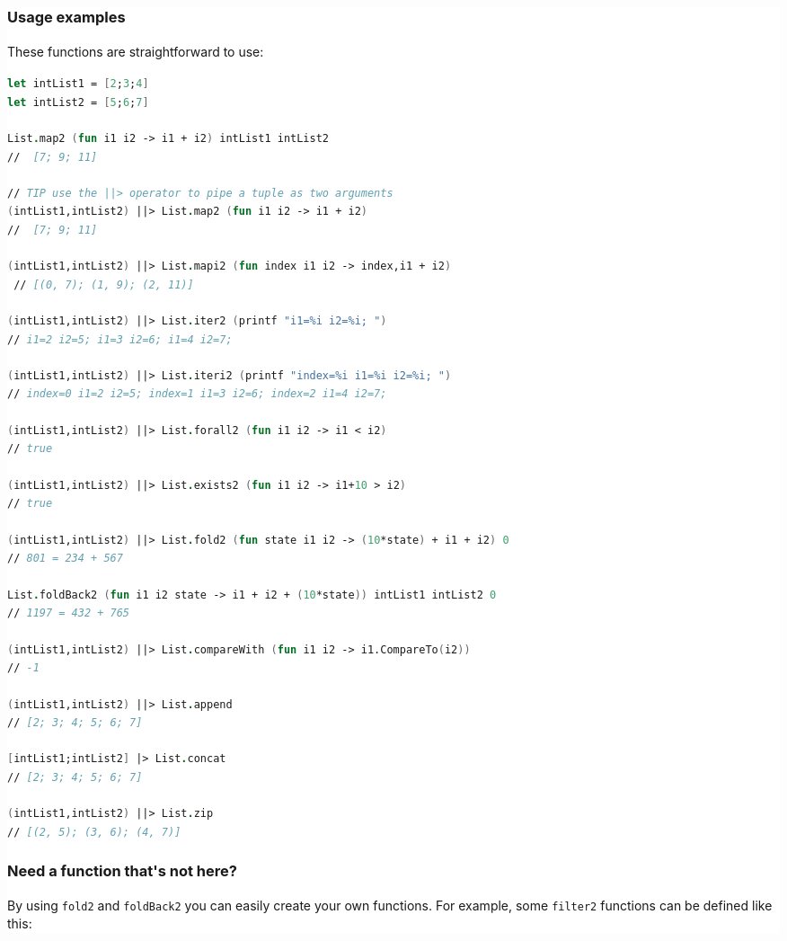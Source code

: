 ### Usage examples
  
These functions are straightforward to use:

```fsharp
let intList1 = [2;3;4]
let intList2 = [5;6;7]

List.map2 (fun i1 i2 -> i1 + i2) intList1 intList2 
//  [7; 9; 11]

// TIP use the ||> operator to pipe a tuple as two arguments
(intList1,intList2) ||> List.map2 (fun i1 i2 -> i1 + i2) 
//  [7; 9; 11]

(intList1,intList2) ||> List.mapi2 (fun index i1 i2 -> index,i1 + i2) 
 // [(0, 7); (1, 9); (2, 11)]

(intList1,intList2) ||> List.iter2 (printf "i1=%i i2=%i; ") 
// i1=2 i2=5; i1=3 i2=6; i1=4 i2=7;

(intList1,intList2) ||> List.iteri2 (printf "index=%i i1=%i i2=%i; ") 
// index=0 i1=2 i2=5; index=1 i1=3 i2=6; index=2 i1=4 i2=7;

(intList1,intList2) ||> List.forall2 (fun i1 i2 -> i1 < i2)  
// true

(intList1,intList2) ||> List.exists2 (fun i1 i2 -> i1+10 > i2)  
// true

(intList1,intList2) ||> List.fold2 (fun state i1 i2 -> (10*state) + i1 + i2) 0 
// 801 = 234 + 567

List.foldBack2 (fun i1 i2 state -> i1 + i2 + (10*state)) intList1 intList2 0 
// 1197 = 432 + 765

(intList1,intList2) ||> List.compareWith (fun i1 i2 -> i1.CompareTo(i2))  
// -1

(intList1,intList2) ||> List.append
// [2; 3; 4; 5; 6; 7]

[intList1;intList2] |> List.concat
// [2; 3; 4; 5; 6; 7]

(intList1,intList2) ||> List.zip
// [(2, 5); (3, 6); (4, 7)]
```

### Need a function that's not here?

By using `fold2` and `foldBack2` you can easily create your own functions. For example, some `filter2` functions can be defined like this:

